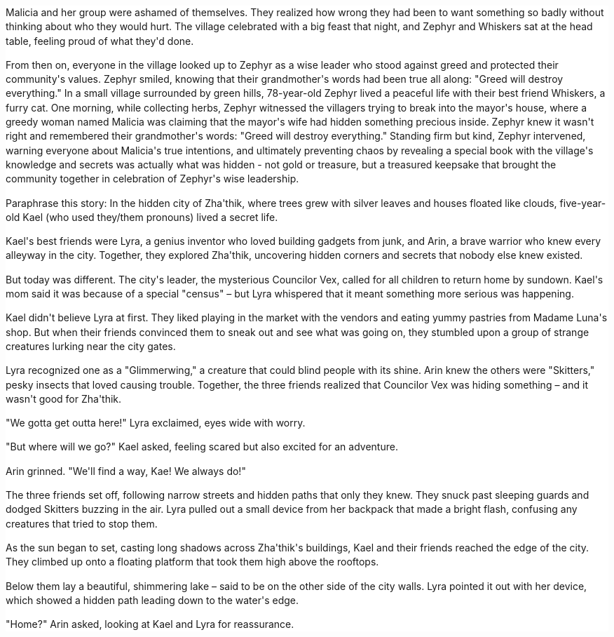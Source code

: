Malicia and her group were ashamed of themselves. They realized how wrong they had been to want something so badly without thinking about who they would hurt. The village celebrated with a big feast that night, and Zephyr and Whiskers sat at the head table, feeling proud of what they'd done.

From then on, everyone in the village looked up to Zephyr as a wise leader who stood against greed and protected their community's values. Zephyr smiled, knowing that their grandmother's words had been true all along: "Greed will destroy everything."
<start>In a small village surrounded by green hills, 78-year-old Zephyr lived a peaceful life with their best friend Whiskers, a furry cat. One morning, while collecting herbs, Zephyr witnessed the villagers trying to break into the mayor's house, where a greedy woman named Malicia was claiming that the mayor's wife had hidden something precious inside. Zephyr knew it wasn't right and remembered their grandmother's words: "Greed will destroy everything." Standing firm but kind, Zephyr intervened, warning everyone about Malicia's true intentions, and ultimately preventing chaos by revealing a special book with the village's knowledge and secrets was actually what was hidden - not gold or treasure, but a treasured keepsake that brought the community together in celebration of Zephyr's wise leadership.
<end>

Paraphrase this story:
In the hidden city of Zha'thik, where trees grew with silver leaves and houses floated like clouds, five-year-old Kael (who used they/them pronouns) lived a secret life.

Kael's best friends were Lyra, a genius inventor who loved building gadgets from junk, and Arin, a brave warrior who knew every alleyway in the city. Together, they explored Zha'thik, uncovering hidden corners and secrets that nobody else knew existed.

But today was different. The city's leader, the mysterious Councilor Vex, called for all children to return home by sundown. Kael's mom said it was because of a special "census" – but Lyra whispered that it meant something more serious was happening.

Kael didn't believe Lyra at first. They liked playing in the market with the vendors and eating yummy pastries from Madame Luna's shop. But when their friends convinced them to sneak out and see what was going on, they stumbled upon a group of strange creatures lurking near the city gates.

Lyra recognized one as a "Glimmerwing," a creature that could blind people with its shine. Arin knew the others were "Skitters," pesky insects that loved causing trouble. Together, the three friends realized that Councilor Vex was hiding something – and it wasn't good for Zha'thik.

"We gotta get outta here!" Lyra exclaimed, eyes wide with worry.

"But where will we go?" Kael asked, feeling scared but also excited for an adventure.

Arin grinned. "We'll find a way, Kae! We always do!"

The three friends set off, following narrow streets and hidden paths that only they knew. They snuck past sleeping guards and dodged Skitters buzzing in the air. Lyra pulled out a small device from her backpack that made a bright flash, confusing any creatures that tried to stop them.

As the sun began to set, casting long shadows across Zha'thik's buildings, Kael and their friends reached the edge of the city. They climbed up onto a floating platform that took them high above the rooftops.

Below them lay a beautiful, shimmering lake – said to be on the other side of the city walls. Lyra pointed it out with her device, which showed a hidden path leading down to the water's edge.

"Home?" Arin asked, looking at Kael and Lyra for reassurance.
